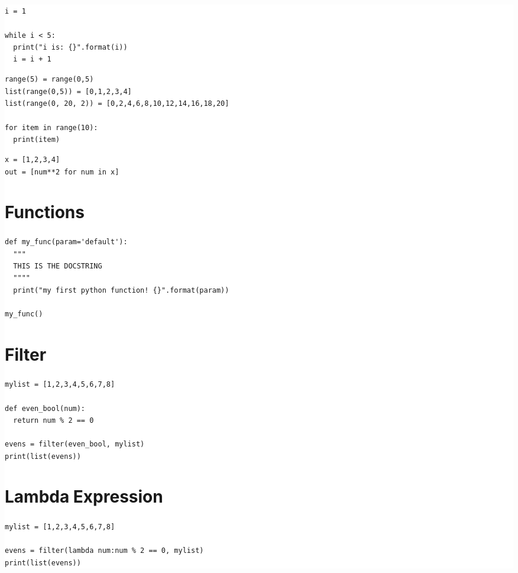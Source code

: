 ```
i = 1

while i < 5:
  print("i is: {}".format(i))
  i = i + 1
```

```
range(5) = range(0,5)
list(range(0,5)) = [0,1,2,3,4]
list(range(0, 20, 2)) = [0,2,4,6,8,10,12,14,16,18,20]

for item in range(10):
  print(item)
```

```
x = [1,2,3,4]
out = [num**2 for num in x]
```

# Functions
```
def my_func(param='default'):
  """
  THIS IS THE DOCSTRING
  """"
  print("my first python function! {}".format(param))

my_func()
```

# Filter
```
mylist = [1,2,3,4,5,6,7,8]

def even_bool(num):
  return num % 2 == 0

evens = filter(even_bool, mylist)
print(list(evens))
```

# Lambda Expression
```
mylist = [1,2,3,4,5,6,7,8]

evens = filter(lambda num:num % 2 == 0, mylist)
print(list(evens))
```
